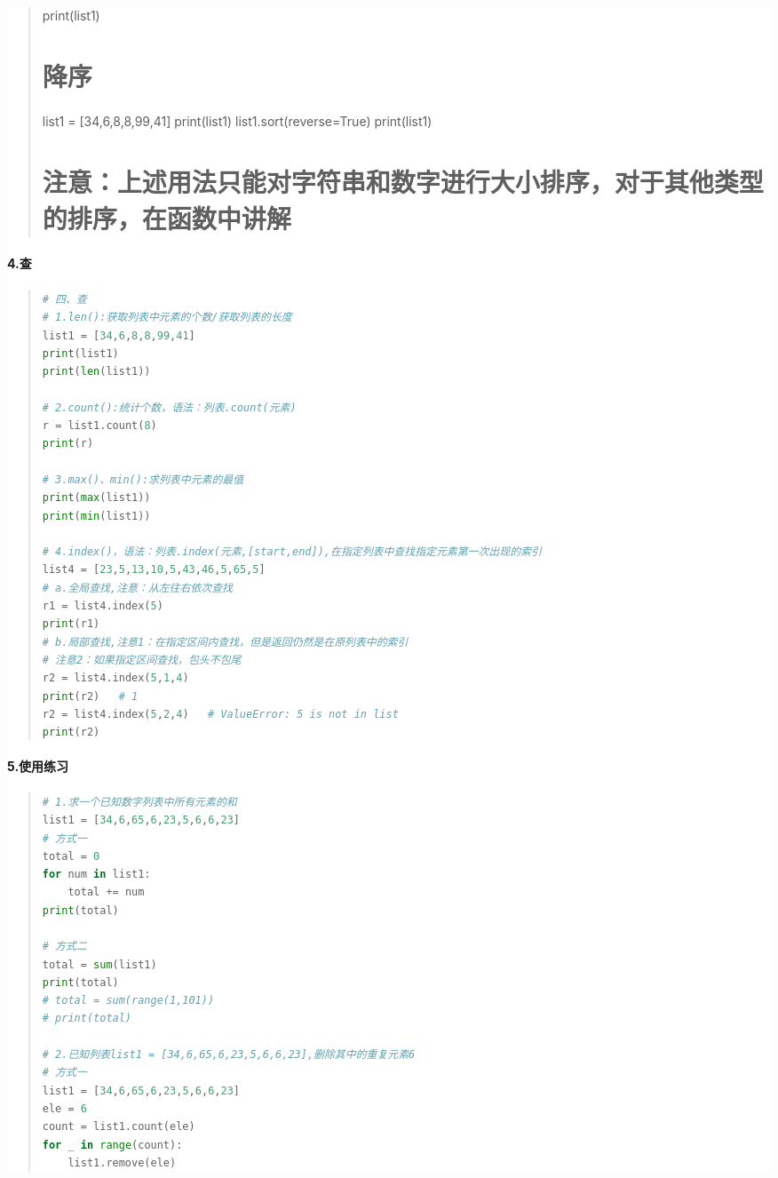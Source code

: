 > print(list1)
>
> # 降序
> list1 = [34,6,8,8,99,41]
> print(list1)
> list1.sort(reverse=True)
> print(list1)
>
> # 注意：上述用法只能对字符串和数字进行大小排序，对于其他类型的排序，在函数中讲解
> ```

#### 4.查

> ```Python
> # 四、查
> # 1.len():获取列表中元素的个数/获取列表的长度
> list1 = [34,6,8,8,99,41]
> print(list1)
> print(len(list1))
>
> # 2.count():统计个数，语法：列表.count(元素)
> r = list1.count(8)
> print(r)
>
> # 3.max()、min():求列表中元素的最值
> print(max(list1))
> print(min(list1))
>
> # 4.index()，语法：列表.index(元素,[start,end]),在指定列表中查找指定元素第一次出现的索引
> list4 = [23,5,13,10,5,43,46,5,65,5]
> # a.全局查找,注意：从左往右依次查找
> r1 = list4.index(5)
> print(r1)
> # b.局部查找,注意1：在指定区间内查找，但是返回仍然是在原列表中的索引
> # 注意2：如果指定区间查找，包头不包尾
> r2 = list4.index(5,1,4)
> print(r2)   # 1
> r2 = list4.index(5,2,4)   # ValueError: 5 is not in list
> print(r2)
> ```

#### 5.使用练习

> ```Python
> # 1.求一个已知数字列表中所有元素的和
> list1 = [34,6,65,6,23,5,6,6,23]
> # 方式一
> total = 0
> for num in list1:
>     total += num
> print(total)
>
> # 方式二
> total = sum(list1)
> print(total)
> # total = sum(range(1,101))
> # print(total)
>
> # 2.已知列表list1 = [34,6,65,6,23,5,6,6,23],删除其中的重复元素6
> # 方式一
> list1 = [34,6,65,6,23,5,6,6,23]
> ele = 6
> count = list1.count(ele)
> for _ in range(count):
>     list1.remove(ele)